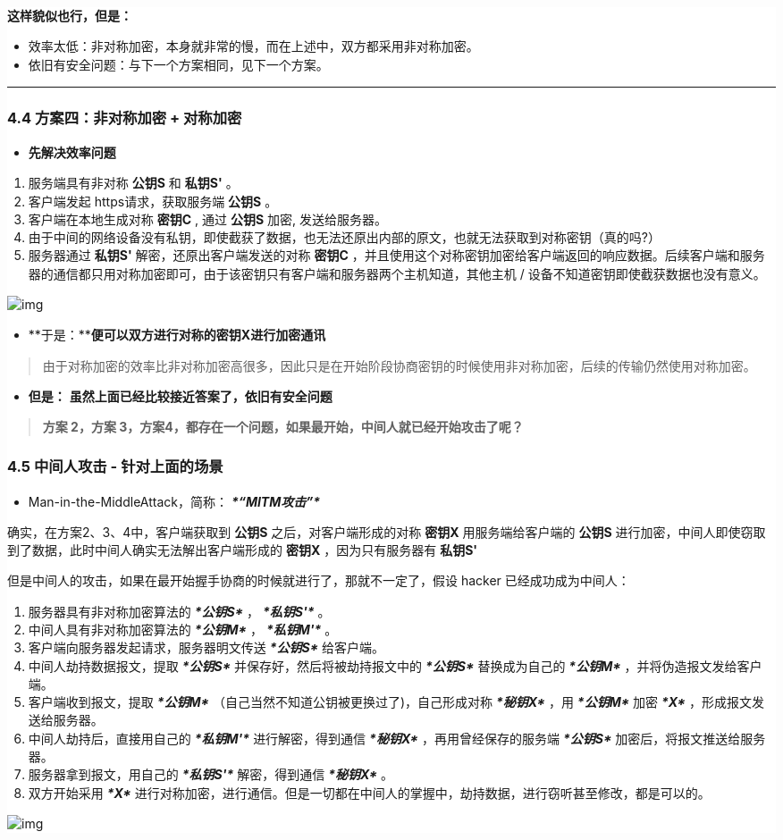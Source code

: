 **这样貌似也行，但是：**

- 效率太低：非对称加密，本身就非常的慢，而在上述中，双方都采用非对称加密。
- 依旧有安全问题：与下一个方案相同，见下一个方案。

---



### 4.4 **方案四：非对称加密 + 对称加密**



- **先解决效率问题**

1. 服务端具有非对称 **公钥S** 和 **私钥S'** 。
2. 客户端发起 https请求，获取服务端 **公钥S** 。
3. 客户端在本地生成对称 **密钥C** , 通过 **公钥S** 加密, 发送给服务器。
4. 由于中间的网络设备没有私钥，即使截获了数据，也无法还原出内部的原文，也就无法获取到对称密钥（真的吗?）
5. 服务器通过 **私钥S'** 解密，还原出客户端发送的对称 **密钥C** ，并且使用这个对称密钥加密给客户端返回的响应数据。后续客户端和服务器的通信都只用对称加密即可，由于该密钥只有客户端和服务器两个主机知道，其他主机 / 设备不知道密钥即使截获数据也没有意义。

![img](https://img-blog.csdnimg.cn/4b0198ce44a74e59b2bfd777b650a484.png)



- **于是：****便可以双方进行对称的密钥X进行加密通讯** 

>  由于对称加密的效率比非对称加密高很多，因此只是在开始阶段协商密钥的时候使用非对称加密，后续的传输仍然使用对称加密。



- **但是：** **虽然上面已经比较接近答案了，依旧有安全问题**

> **方案 2，方案 3，方案4，都存在一个问题，如果最开始，中间人就已经开始攻击了呢？**



### 4.5 **中间人攻击 - 针对上面的场景**



- Man-in-the-MiddleAttack，简称： ***\*“MITM攻击”\**** 

 确实，在方案2、3、4中，客户端获取到 **公钥S** 之后，对客户端形成的对称 **密钥X** 用服务端给客户端的 **公钥S** 进行加密，中间人即使窃取到了数据，此时中间人确实无法解出客户端形成的 **密钥X** ，因为只有服务器有 **私钥S'** 

 但是中间人的攻击，如果在最开始握手协商的时候就进行了，那就不⼀定了，假设 hacker 已经成功成为中间人：

1. 服务器具有非对称加密算法的 ***\*公钥S\**** ， ***\*私钥S'\**** 。
2. 中间人具有非对称加密算法的 ***\*公钥M\**** ， ***\*私钥M'\**** 。
3. 客户端向服务器发起请求，服务器明文传送 ***\*公钥S\**** 给客户端。
4. 中间人劫持数据报文，提取 ***\*公钥S\**** 并保存好，然后将被劫持报文中的 ***\*公钥S\**** 替换成为自己的 ***\*公钥M\**** ，并将伪造报文发给客户端。
5. 客户端收到报文，提取 ***\*公钥M\**** （自己当然不知道公钥被更换过了)，自己形成对称 ***\*秘钥X\**** ，用 ***\*公钥M\**** 加密 ***\*X\**** ，形成报文发送给服务器。
6. 中间人劫持后，直接用自己的 ***\*私钥M'\**** 进行解密，得到通信 ***\*秘钥X\**** ，再用曾经保存的服务端 ***\*公钥S\**** 加密后，将报文推送给服务器。
7. 服务器拿到报文，用自己的 ***\*私钥S'\**** 解密，得到通信 ***\*秘钥X\**** 。
8. 双方开始采用 ***\*X\**** 进行对称加密，进行通信。但是⼀切都在中间人的掌握中，劫持数据，进行窃听甚⾄修改，都是可以的。

![img](https://img-blog.csdnimg.cn/48b4bd63e3a84d95bb5213aa1310621a.png)
